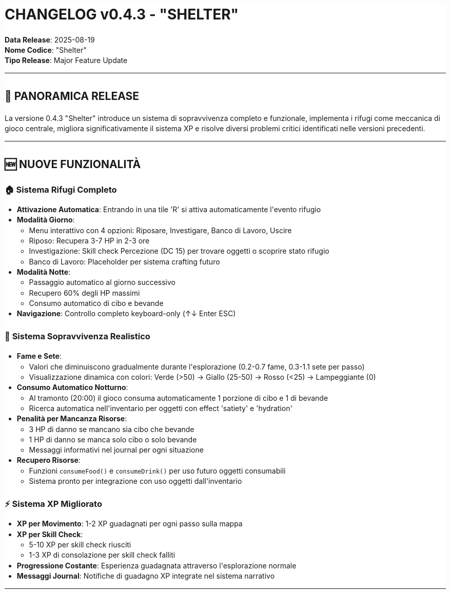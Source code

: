 # CHANGELOG v0.4.3 - "SHELTER"

**Data Release**: 2025-08-19  
**Nome Codice**: "Shelter"  
**Tipo Release**: Major Feature Update  

---

## 🎯 PANORAMICA RELEASE

La versione 0.4.3 "Shelter" introduce un sistema di sopravvivenza completo e funzionale, implementa i rifugi come meccanica di gioco centrale, migliora significativamente il sistema XP e risolve diversi problemi critici identificati nelle versioni precedenti.

---

## 🆕 NUOVE FUNZIONALITÀ

### 🏠 **Sistema Rifugi Completo**
- **Attivazione Automatica**: Entrando in una tile 'R' si attiva automaticamente l'evento rifugio
- **Modalità Giorno**: 
  - Menu interattivo con 4 opzioni: Riposare, Investigare, Banco di Lavoro, Uscire
  - Riposo: Recupera 3-7 HP in 2-3 ore
  - Investigazione: Skill check Percezione (DC 15) per trovare oggetti o scoprire stato rifugio
  - Banco di Lavoro: Placeholder per sistema crafting futuro
- **Modalità Notte**: 
  - Passaggio automatico al giorno successivo
  - Recupero 60% degli HP massimi
  - Consumo automatico di cibo e bevande
- **Navigazione**: Controllo completo keyboard-only (↑↓ Enter ESC)

### 🍖 **Sistema Sopravvivenza Realistico**
- **Fame e Sete**: 
  - Valori che diminuiscono gradualmente durante l'esplorazione (0.2-0.7 fame, 0.3-1.1 sete per passo)
  - Visualizzazione dinamica con colori: Verde (>50) → Giallo (25-50) → Rosso (<25) → Lampeggiante (0)
- **Consumo Automatico Notturno**:
  - Al tramonto (20:00) il gioco consuma automaticamente 1 porzione di cibo e 1 di bevande
  - Ricerca automatica nell'inventario per oggetti con effect 'satiety' e 'hydration'
- **Penalità per Mancanza Risorse**:
  - 3 HP di danno se mancano sia cibo che bevande
  - 1 HP di danno se manca solo cibo o solo bevande
  - Messaggi informativi nel journal per ogni situazione
- **Recupero Risorse**:
  - Funzioni `consumeFood()` e `consumeDrink()` per uso futuro oggetti consumabili
  - Sistema pronto per integrazione con uso oggetti dall'inventario

### ⚡ **Sistema XP Migliorato**
- **XP per Movimento**: 1-2 XP guadagnati per ogni passo sulla mappa
- **XP per Skill Check**: 
  - 5-10 XP per skill check riusciti
  - 1-3 XP di consolazione per skill check falliti
- **Progressione Costante**: Esperienza guadagnata attraverso l'esplorazione normale
- **Messaggi Journal**: Notifiche di guadagno XP integrate nel sistema narrativo

---